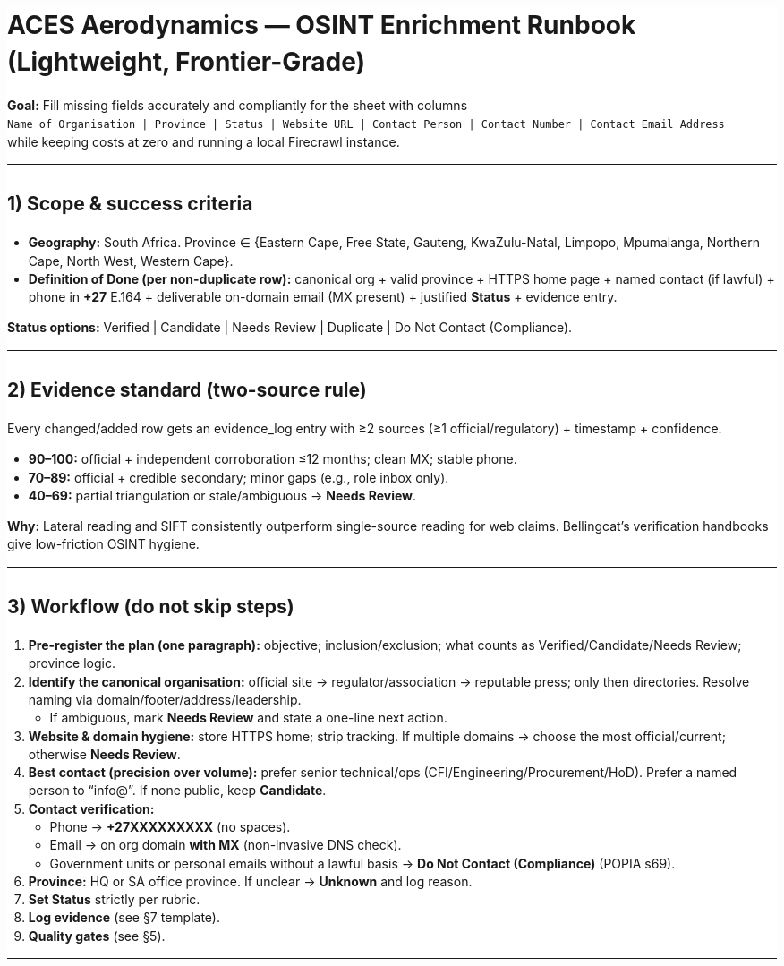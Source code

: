 # ACES Aerodynamics — OSINT Enrichment Runbook (Lightweight, Frontier-Grade)

**Goal:** Fill missing fields accurately and compliantly for the sheet with columns  
`Name of Organisation | Province | Status | Website URL | Contact Person | Contact Number | Contact Email Address`  
while keeping costs at zero and running a local Firecrawl instance.

---

## 1) Scope & success criteria

- **Geography:** South Africa. Province ∈ {Eastern Cape, Free State, Gauteng, KwaZulu-Natal, Limpopo, Mpumalanga, Northern Cape, North West, Western Cape}.
- **Definition of Done (per non-duplicate row):** canonical org + valid province + HTTPS home page + named contact (if lawful) + phone in **+27** E.164 + deliverable on-domain email (MX present) + justified **Status** + evidence entry.

**Status options:** Verified | Candidate | Needs Review | Duplicate | Do Not Contact (Compliance).

---

## 2) Evidence standard (two-source rule)

Every changed/added row gets an evidence_log entry with ≥2 sources (≥1 official/regulatory) + timestamp + confidence.

- **90–100:** official + independent corroboration ≤12 months; clean MX; stable phone.
- **70–89:** official + credible secondary; minor gaps (e.g., role inbox only).
- **40–69:** partial triangulation or stale/ambiguous → **Needs Review**.

**Why:** Lateral reading and SIFT consistently outperform single-source reading for web claims. Bellingcat’s verification handbooks give low-friction OSINT hygiene.

---

## 3) Workflow (do not skip steps)

1. **Pre-register the plan (one paragraph):** objective; inclusion/exclusion; what counts as Verified/Candidate/Needs Review; province logic.
2. **Identify the canonical organisation:** official site → regulator/association → reputable press; only then directories. Resolve naming via domain/footer/address/leadership.
   - If ambiguous, mark **Needs Review** and state a one-line next action.
3. **Website & domain hygiene:** store HTTPS home; strip tracking. If multiple domains → choose the most official/current; otherwise **Needs Review**.
4. **Best contact (precision over volume):** prefer senior technical/ops (CFI/Engineering/Procurement/HoD). Prefer a named person to “info@”. If none public, keep **Candidate**.
5. **Contact verification:**
   - Phone → **+27XXXXXXXXX** (no spaces).
   - Email → on org domain **with MX** (non-invasive DNS check).
   - Government units or personal emails without a lawful basis → **Do Not Contact (Compliance)** (POPIA s69).
6. **Province:** HQ or SA office province. If unclear → **Unknown** and log reason.
7. **Set Status** strictly per rubric.
8. **Log evidence** (see §7 template).
9. **Quality gates** (see §5).

---